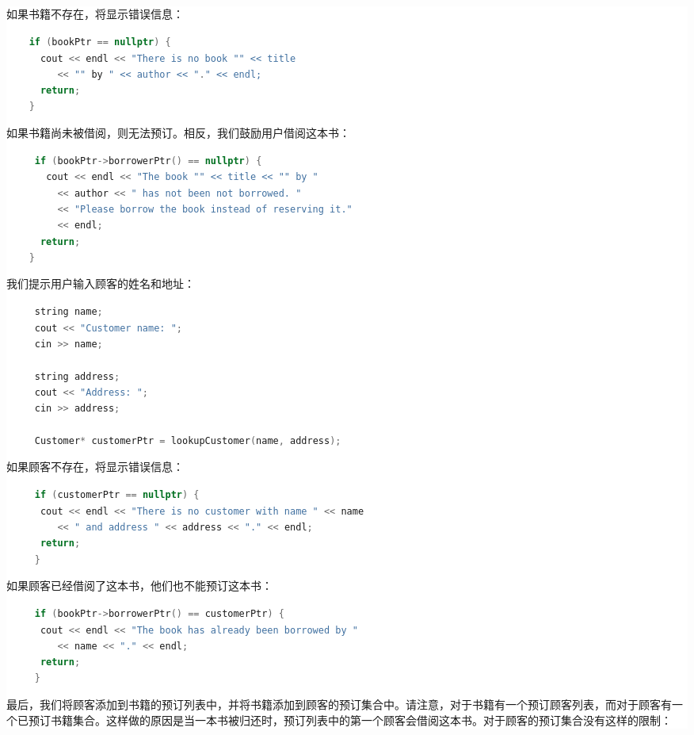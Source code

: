 如果书籍不存在，将显示错误信息：

```cpp
    if (bookPtr == nullptr) { 
      cout << endl << "There is no book "" << title 
         << "" by " << author << "." << endl; 
      return; 
    } 
```

如果书籍尚未被借阅，则无法预订。相反，我们鼓励用户借阅这本书：

```cpp
     if (bookPtr->borrowerPtr() == nullptr) { 
       cout << endl << "The book "" << title << "" by " 
         << author << " has not been not borrowed. " 
         << "Please borrow the book instead of reserving it." 
         << endl; 
      return; 
    } 
```

我们提示用户输入顾客的姓名和地址：

```cpp
     string name; 
     cout << "Customer name: "; 
     cin >> name; 

     string address; 
     cout << "Address: "; 
     cin >> address; 

     Customer* customerPtr = lookupCustomer(name, address); 
```

如果顾客不存在，将显示错误信息：

```cpp
     if (customerPtr == nullptr) { 
      cout << endl << "There is no customer with name " << name 
         << " and address " << address << "." << endl; 
      return; 
     } 
```

如果顾客已经借阅了这本书，他们也不能预订这本书：

```cpp
     if (bookPtr->borrowerPtr() == customerPtr) { 
      cout << endl << "The book has already been borrowed by " 
         << name << "." << endl; 
      return; 
     } 
```

最后，我们将顾客添加到书籍的预订列表中，并将书籍添加到顾客的预订集合中。请注意，对于书籍有一个预订顾客列表，而对于顾客有一个已预订书籍集合。这样做的原因是当一本书被归还时，预订列表中的第一个顾客会借阅这本书。对于顾客的预订集合没有这样的限制：
